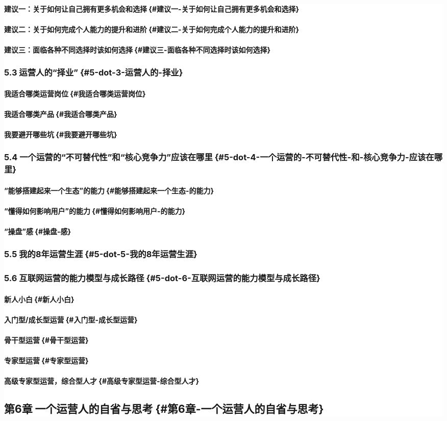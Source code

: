 
#### 建议一：关于如何让自己拥有更多机会和选择 {#建议一-关于如何让自己拥有更多机会和选择}


#### 建议二：关于如何完成个人能力的提升和进阶 {#建议二-关于如何完成个人能力的提升和进阶}


#### 建议三：面临各种不同选择时该如何选择 {#建议三-面临各种不同选择时该如何选择}


### 5.3 运营人的“择业” {#5-dot-3-运营人的-择业}


#### 我适合哪类运营岗位 {#我适合哪类运营岗位}


#### 我适合哪类产品 {#我适合哪类产品}


#### 我要避开哪些坑 {#我要避开哪些坑}


### 5.4 一个运营的“不可替代性”和“核心竞争力”应该在哪里 {#5-dot-4-一个运营的-不可替代性-和-核心竞争力-应该在哪里}


#### “能够搭建起来一个生态”的能力 {#能够搭建起来一个生态-的能力}


#### “懂得如何影响用户”的能力 {#懂得如何影响用户-的能力}


#### “操盘”感 {#操盘-感}


### 5.5 我的8年运营生涯 {#5-dot-5-我的8年运营生涯}


### 5.6 互联网运营的能力模型与成长路径 {#5-dot-6-互联网运营的能力模型与成长路径}


#### 新人小白 {#新人小白}


#### 入门型/成长型运营 {#入门型-成长型运营}


#### 骨干型运营 {#骨干型运营}


#### 专家型运营 {#专家型运营}


#### 高级专家型运营，综合型人才 {#高级专家型运营-综合型人才}


## 第6章 一个运营人的自省与思考 {#第6章-一个运营人的自省与思考}

